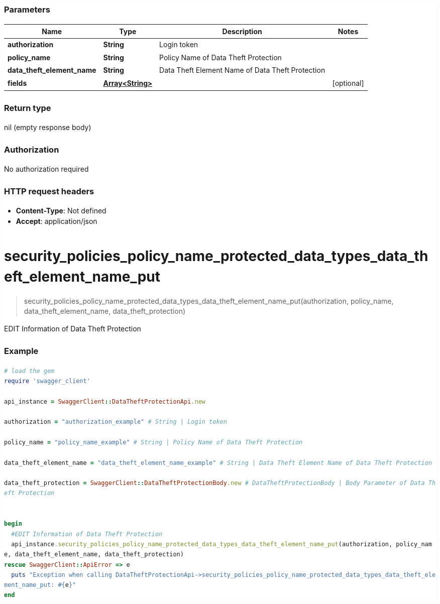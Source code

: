 ### Parameters

Name | Type | Description  | Notes
------------- | ------------- | ------------- | -------------
 **authorization** | **String**| Login token | 
 **policy_name** | **String**| Policy Name of Data Theft Protection | 
 **data_theft_element_name** | **String**| Data Theft Element Name of Data Theft Protection | 
 **fields** | [**Array&lt;String&gt;**](String.md)|  | [optional] 

### Return type

nil (empty response body)

### Authorization

No authorization required

### HTTP request headers

 - **Content-Type**: Not defined
 - **Accept**: application/json



# **security_policies_policy_name_protected_data_types_data_theft_element_name_put**
> security_policies_policy_name_protected_data_types_data_theft_element_name_put(authorization, policy_name, data_theft_element_name, data_theft_protection)

EDIT Information of Data Theft Protection



### Example
```ruby
# load the gem
require 'swagger_client'

api_instance = SwaggerClient::DataTheftProtectionApi.new

authorization = "authorization_example" # String | Login token

policy_name = "policy_name_example" # String | Policy Name of Data Theft Protection

data_theft_element_name = "data_theft_element_name_example" # String | Data Theft Element Name of Data Theft Protection

data_theft_protection = SwaggerClient::DataTheftProtectionBody.new # DataTheftProtectionBody | Body Parameter of Data Theft Protection


begin
  #EDIT Information of Data Theft Protection
  api_instance.security_policies_policy_name_protected_data_types_data_theft_element_name_put(authorization, policy_name, data_theft_element_name, data_theft_protection)
rescue SwaggerClient::ApiError => e
  puts "Exception when calling DataTheftProtectionApi->security_policies_policy_name_protected_data_types_data_theft_element_name_put: #{e}"
end
```
